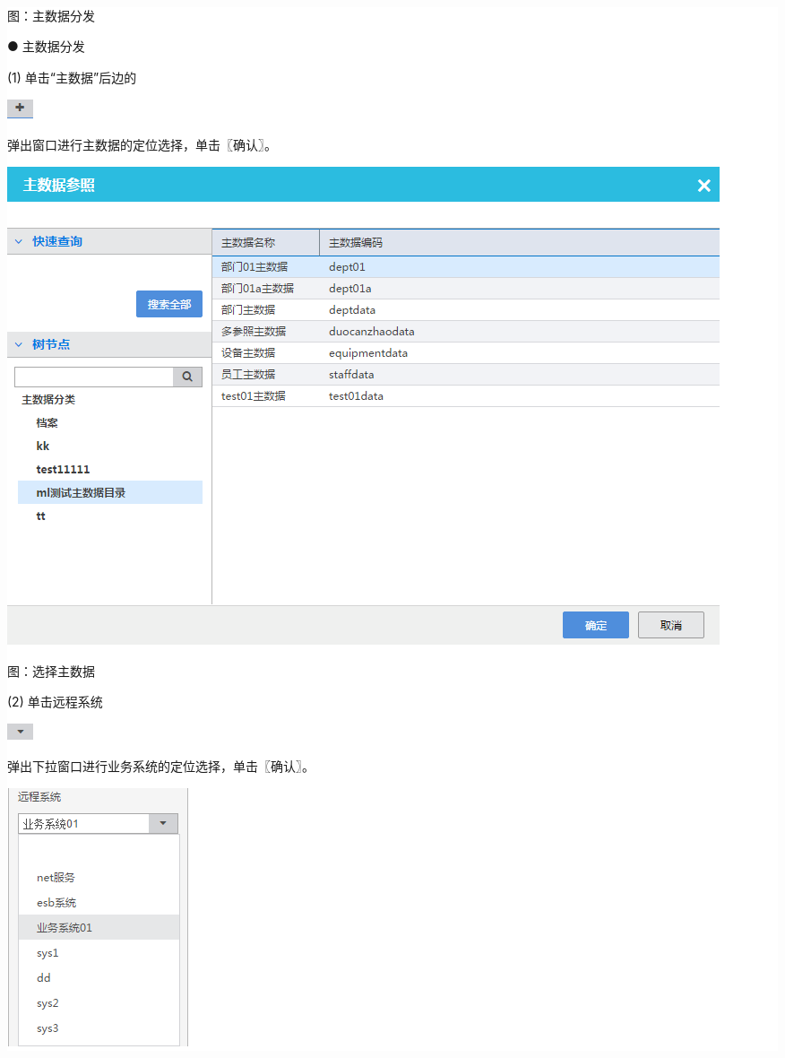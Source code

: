 图：主数据分发

●
 主数据分发

(1) 单击“主数据”后边的

![](/articles/mdm/3-/images/image54.png)

弹出窗口进行主数据的定位选择，单击〖确认〗。

![](/articles/mdm/3-/images/image55.png)

图：选择主数据

(2) 单击远程系统

![](/articles/mdm/3-/images/image56.png)

弹出下拉窗口进行业务系统的定位选择，单击〖确认〗。

![](/articles/mdm/3-/images/image57.png)
